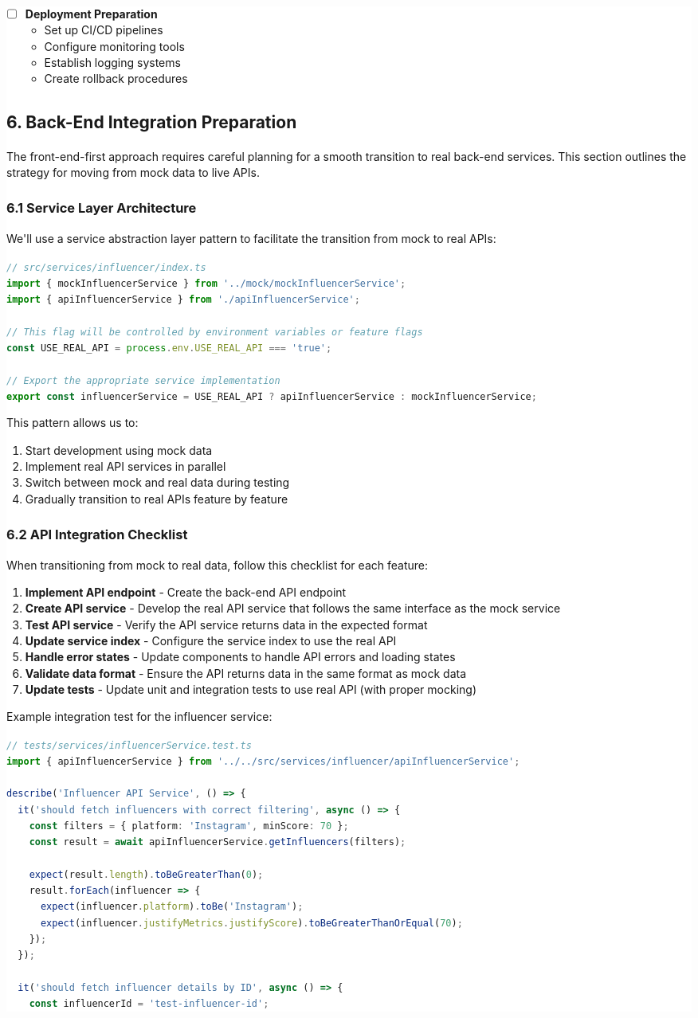 - [ ] **Deployment Preparation**
  - Set up CI/CD pipelines
  - Configure monitoring tools
  - Establish logging systems
  - Create rollback procedures

## 6. Back-End Integration Preparation

The front-end-first approach requires careful planning for a smooth transition to real back-end services. This section outlines the strategy for moving from mock data to live APIs.

### 6.1 Service Layer Architecture

We'll use a service abstraction layer pattern to facilitate the transition from mock to real APIs:

```typescript
// src/services/influencer/index.ts
import { mockInfluencerService } from '../mock/mockInfluencerService';
import { apiInfluencerService } from './apiInfluencerService';

// This flag will be controlled by environment variables or feature flags
const USE_REAL_API = process.env.USE_REAL_API === 'true';

// Export the appropriate service implementation
export const influencerService = USE_REAL_API ? apiInfluencerService : mockInfluencerService;
```

This pattern allows us to:

1. Start development using mock data
2. Implement real API services in parallel
3. Switch between mock and real data during testing
4. Gradually transition to real APIs feature by feature

### 6.2 API Integration Checklist

When transitioning from mock to real data, follow this checklist for each feature:

1. **Implement API endpoint** - Create the back-end API endpoint
2. **Create API service** - Develop the real API service that follows the same interface as the mock service
3. **Test API service** - Verify the API service returns data in the expected format
4. **Update service index** - Configure the service index to use the real API
5. **Handle error states** - Update components to handle API errors and loading states
6. **Validate data format** - Ensure the API returns data in the same format as mock data
7. **Update tests** - Update unit and integration tests to use real API (with proper mocking)

Example integration test for the influencer service:

```typescript
// tests/services/influencerService.test.ts
import { apiInfluencerService } from '../../src/services/influencer/apiInfluencerService';

describe('Influencer API Service', () => {
  it('should fetch influencers with correct filtering', async () => {
    const filters = { platform: 'Instagram', minScore: 70 };
    const result = await apiInfluencerService.getInfluencers(filters);

    expect(result.length).toBeGreaterThan(0);
    result.forEach(influencer => {
      expect(influencer.platform).toBe('Instagram');
      expect(influencer.justifyMetrics.justifyScore).toBeGreaterThanOrEqual(70);
    });
  });

  it('should fetch influencer details by ID', async () => {
    const influencerId = 'test-influencer-id';
```